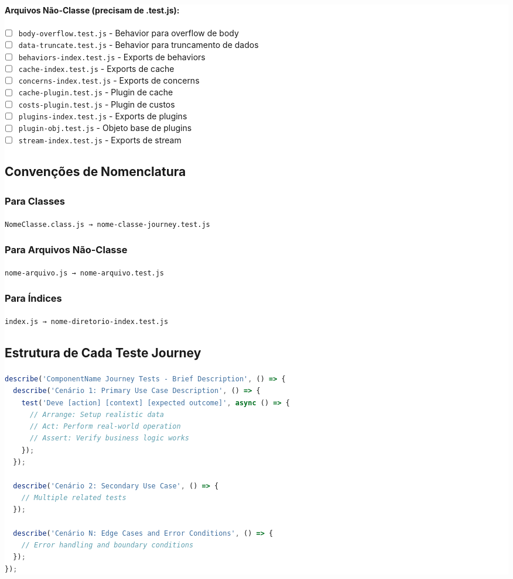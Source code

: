 #### Arquivos Não-Classe (precisam de .test.js):
- [ ] `body-overflow.test.js` - Behavior para overflow de body
- [ ] `data-truncate.test.js` - Behavior para truncamento de dados
- [ ] `behaviors-index.test.js` - Exports de behaviors
- [ ] `cache-index.test.js` - Exports de cache
- [ ] `concerns-index.test.js` - Exports de concerns
- [ ] `cache-plugin.test.js` - Plugin de cache
- [ ] `costs-plugin.test.js` - Plugin de custos
- [ ] `plugins-index.test.js` - Exports de plugins
- [ ] `plugin-obj.test.js` - Objeto base de plugins
- [ ] `stream-index.test.js` - Exports de stream

## Convenções de Nomenclatura

### Para Classes
```
NomeClasse.class.js → nome-classe-journey.test.js
```

### Para Arquivos Não-Classe
```
nome-arquivo.js → nome-arquivo.test.js
```

### Para Índices
```
index.js → nome-diretorio-index.test.js
```

## Estrutura de Cada Teste Journey

```javascript
describe('ComponentName Journey Tests - Brief Description', () => {
  describe('Cenário 1: Primary Use Case Description', () => {
    test('Deve [action] [context] [expected outcome]', async () => {
      // Arrange: Setup realistic data
      // Act: Perform real-world operation
      // Assert: Verify business logic works
    });
  });
  
  describe('Cenário 2: Secondary Use Case', () => {
    // Multiple related tests
  });
  
  describe('Cenário N: Edge Cases and Error Conditions', () => {
    // Error handling and boundary conditions
  });
});
```

